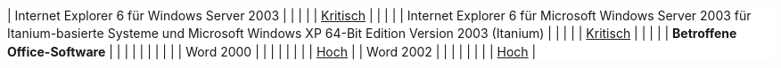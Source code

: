 | Internet Explorer 6 für Windows Server 2003                                                                                                                    |                                                                                                                      |                                                                                                                      |                                                                                                                      |                                                                                                                          | [Kritisch](http://www.microsoft.com/downloads/details.aspx?familyid=88879b7a-3f4d-40d4-adfd-4bbd8d4d865f&displaylang=de) |                                                                                                                          |                                                                                                                          |                                                                                                                      |
| Internet Explorer 6 für Microsoft Windows Server 2003 für Itanium-basierte Systeme und Microsoft Windows XP 64-Bit Edition Version 2003 (Itanium)              |                                                                                                                      |                                                                                                                      |                                                                                                                      |                                                                                                                          | [Kritisch](http://www.microsoft.com/downloads/details.aspx?familyid=ff80e80f-862a-4484-bc9d-fe05f966f1f4&displaylang=de) |                                                                                                                          |                                                                                                                          |                                                                                                                      |
| **Betroffene Office-Software**                                                                                                                                 |                                                                                                                      |                                                                                                                      |                                                                                                                      |                                                                                                                          |                                                                                                                          |                                                                                                                          |                                                                                                                          |                                                                                                                      |
| Word 2000                                                                                                                                                      |                                                                                                                      |                                                                                                                      |                                                                                                                      |                                                                                                                          |                                                                                                                          |                                                                                                                          |                                                                                                                          | [Hoch](http://www.microsoft.com/downloads/details.aspx?familyid=9f4b6868-2f94-478f-b0bc-0da3e0571523&displaylang=de) |
| Word 2002                                                                                                                                                      |                                                                                                                      |                                                                                                                      |                                                                                                                      |                                                                                                                          |                                                                                                                          |                                                                                                                          |                                                                                                                          | [Hoch](http://www.microsoft.com/downloads/details.aspx?familyid=34998255-e004-4a29-9418-35c5818e54cb&displaylang=de) |